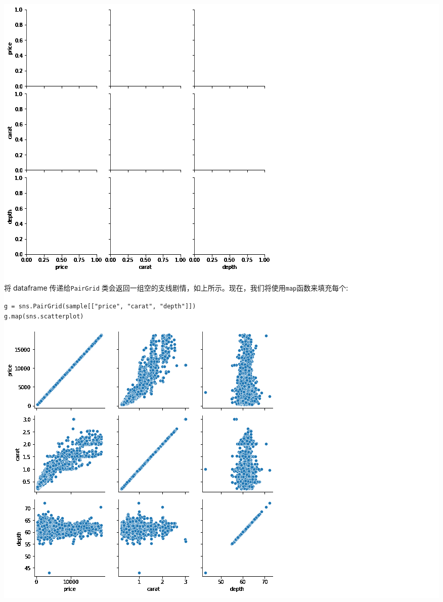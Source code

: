![Custom Pairgrids](img/26c4ca227806eb08f7b00cb6b44e7b2a.png)

将 dataframe 传递给`PairGrid` 类会返回一组空的支线剧情，如上所示。现在，我们将使用`map`函数来填充每个:

```
g = sns.PairGrid(sample[["price", "carat", "depth"]])
g.map(sns.scatterplot)
```

![Map Pairgrid](img/5042b2041b0474f69962f03cd8e0a4fd.png)
